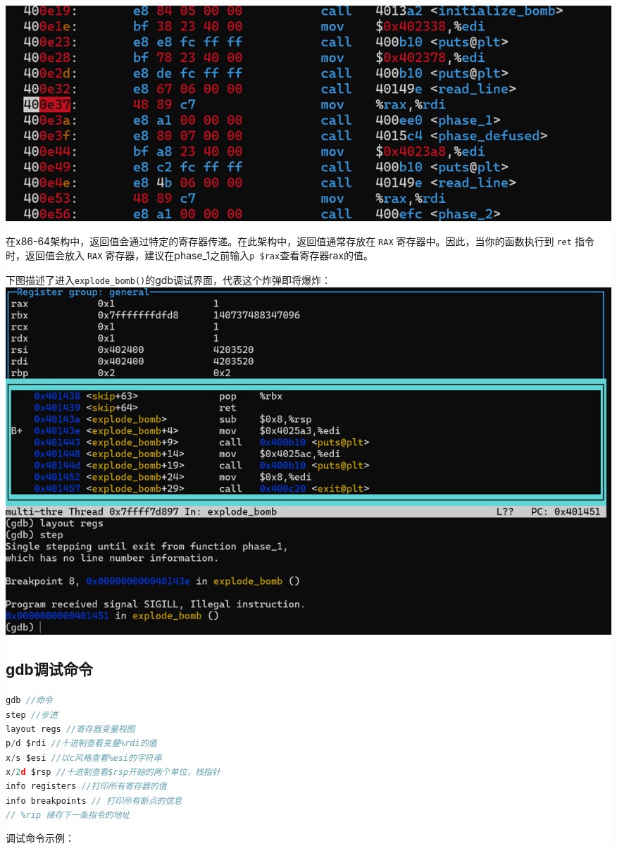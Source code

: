 ![](output_image/5a9ca7fdc97e025ddb1886eb10034180.png)

在x86-64架构中，返回值会通过特定的寄存器传递。在此架构中，返回值通常存放在 `RAX` 寄存器中。因此，当你的函数执行到 `ret` 指令时，返回值会放入 `RAX` 寄存器，建议在phase_1之前输入`p $rax`查看寄存器rax的值。

下图描述了进入`explode_bomb()`的gdb调试界面，代表这个炸弹即将爆炸：
![](output_image/1dc137f266bf45aeac2058cf2911e1ae.png)
## gdb调试命令
```c
gdb //命令
step //步进
layout regs //寄存器变量视图
p/d $rdi //十进制查看变量%rdi的值
x/s $esi //以c风格查看%esi的字符串
x/2d $rsp //十进制查看$rsp开始的两个单位，栈指针
info registers //打印所有寄存器的值 
info breakpoints // 打印所有断点的信息
// %rip 储存下一条指令的地址

```
调试命令示例：